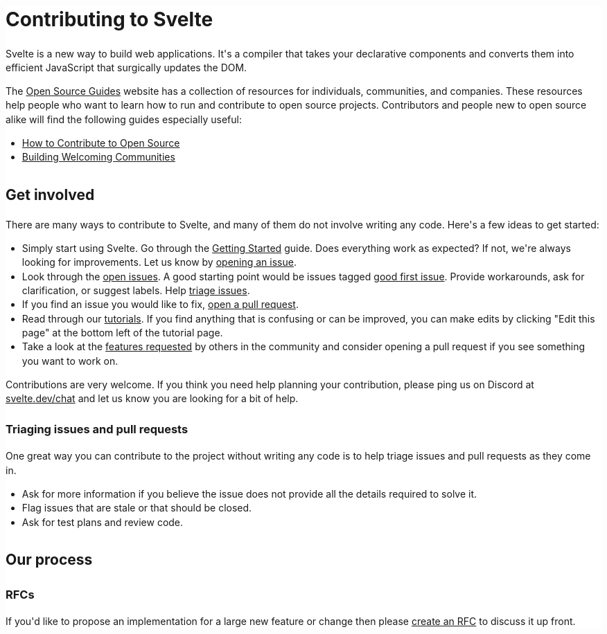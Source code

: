 # Contributing to Svelte

Svelte is a new way to build web applications. It's a compiler that takes your declarative components and converts them into efficient JavaScript that surgically updates the DOM.

The [Open Source Guides](https://opensource.guide/) website has a collection of resources for individuals, communities, and companies. These resources help people who want to learn how to run and contribute to open source projects. Contributors and people new to open source alike will find the following guides especially useful:

- [How to Contribute to Open Source](https://opensource.guide/how-to-contribute/)
- [Building Welcoming Communities](https://opensource.guide/building-community/)

## Get involved

There are many ways to contribute to Svelte, and many of them do not involve writing any code. Here's a few ideas to get started:

- Simply start using Svelte. Go through the [Getting Started](https://svelte.dev/docs#getting-started) guide. Does everything work as expected? If not, we're always looking for improvements. Let us know by [opening an issue](#reporting-new-issues).
- Look through the [open issues](https://github.com/sveltejs/svelte/issues). A good starting point would be issues tagged [good first issue](https://github.com/sveltejs/svelte/issues?q=is%3Aissue+is%3Aopen+label%3A%22good+first+issue%22). Provide workarounds, ask for clarification, or suggest labels. Help [triage issues](#triaging-issues-and-pull-requests).
- If you find an issue you would like to fix, [open a pull request](#pull-requests).
- Read through our [tutorials](https://svelte.dev/tutorial). If you find anything that is confusing or can be improved, you can make edits by clicking "Edit this page" at the bottom left of the tutorial page.
- Take a look at the [features requested](https://github.com/sveltejs/svelte/labels/feature%20request) by others in the community and consider opening a pull request if you see something you want to work on.

Contributions are very welcome. If you think you need help planning your contribution, please ping us on Discord at [svelte.dev/chat](https://svelte.dev/chat) and let us know you are looking for a bit of help.

### Triaging issues and pull requests

One great way you can contribute to the project without writing any code is to help triage issues and pull requests as they come in.

- Ask for more information if you believe the issue does not provide all the details required to solve it.
- Flag issues that are stale or that should be closed.
- Ask for test plans and review code.

## Our process

### RFCs

If you'd like to propose an implementation for a large new feature or change then please [create an RFC](https://github.com/sveltejs/rfcs) to discuss it up front.
